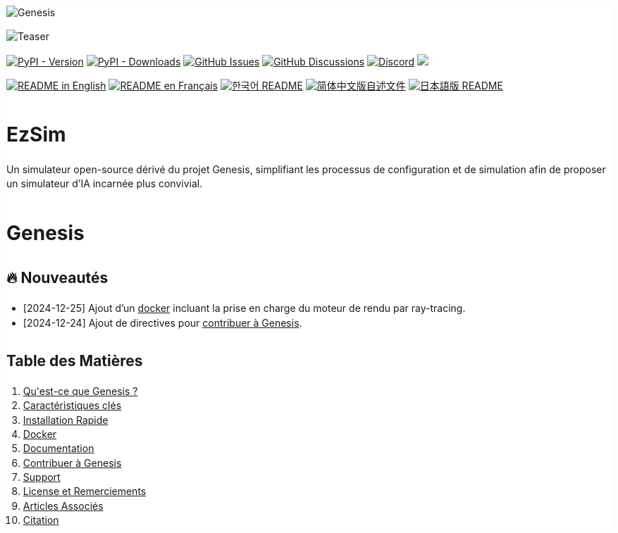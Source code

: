 ![Genesis](imgs/big_text.png)

![Teaser](imgs/teaser.png)

[![PyPI - Version](https://img.shields.io/pypi/v/genesis-world)](https://pypi.org/project/genesis-world/)
[![PyPI - Downloads](https://img.shields.io/pypi/dm/genesis-world)](https://pypi.org/project/genesis-world/)
[![GitHub Issues](https://img.shields.io/github/issues/Genesis-Embodied-AI/Genesis)](https://github.com/Genesis-Embodied-AI/Genesis/issues)
[![GitHub Discussions](https://img.shields.io/github/discussions/Genesis-Embodied-AI/Genesis)](https://github.com/Genesis-Embodied-AI/Genesis/discussions)
[![Discord](https://img.shields.io/discord/1322086972302430269?logo=discord)](https://discord.gg/nukCuhB47p)
<a href="https://drive.google.com/uc?export=view&id=1ZS9nnbQ-t1IwkzJlENBYqYIIOOZhXuBZ"><img src="https://img.shields.io/badge/WeChat-07C160?style=for-the-badge&logo=wechat&logoColor=white" height="20" style="display:inline"></a>

[![README in English](https://img.shields.io/badge/English-d9d9d9)](./README.md)
[![README en Français](https://img.shields.io/badge/Francais-d9d9d9)](./README_FR.md)
[![한국어 README](https://img.shields.io/badge/한국어-d9d9d9)](./README_KR.md)
[![简体中文版自述文件](https://img.shields.io/badge/简体中文-d9d9d9)](./README_CN.md)
[![日本語版 README](https://img.shields.io/badge/日本語-d9d9d9)](./README_JA.md)

# EzSim 
Un simulateur open-source dérivé du projet Genesis, simplifiant les processus de configuration et de simulation afin de proposer un simulateur d’IA incarnée plus convivial.

# Genesis

## 🔥 Nouveautés

- [2024-12-25] Ajout d’un [docker](#docker) incluant la prise en charge du moteur de rendu par ray-tracing.
- [2024-12-24] Ajout de directives pour [contribuer à Genesis](https://github.com/Genesis-Embodied-AI/Genesis/blob/main/.github/CONTRIBUTING.md).

## Table des Matières

1. [Qu'est-ce que Genesis ?](#quest-ce-que-genesis-)
2. [Caractéristiques clés](#principales-caract%C3%A9ristiques)
3. [Installation Rapide](#installation-rapide)
4. [Docker](#docker)
5. [Documentation](#documentation)
6. [Contribuer à Genesis](#contribution-%C3%A0-genesis)
7. [Support](#support)
8. [License et Remerciements](#licence-et-remerciements)
9. [Articles Associés](#publications-associ%C3%A9es)
10. [Citation](#citation)

